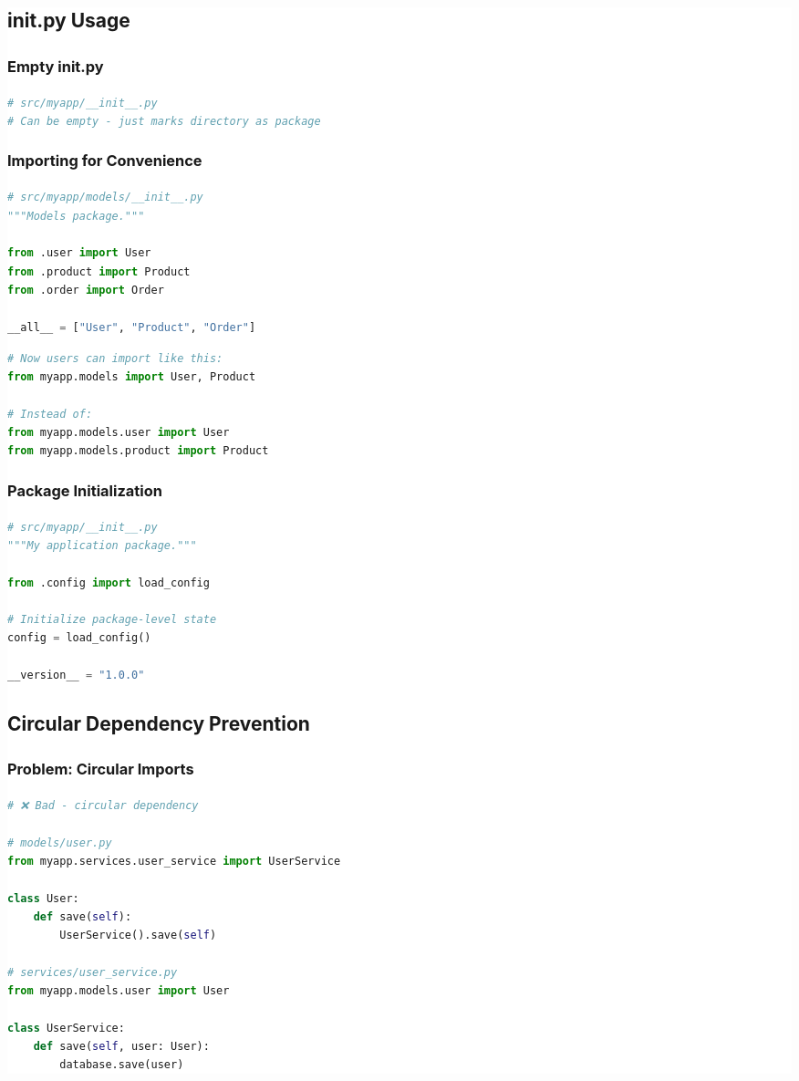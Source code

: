 ## __init__.py Usage

### Empty __init__.py

```python
# src/myapp/__init__.py
# Can be empty - just marks directory as package
```

### Importing for Convenience

```python
# src/myapp/models/__init__.py
"""Models package."""

from .user import User
from .product import Product
from .order import Order

__all__ = ["User", "Product", "Order"]
```

```python
# Now users can import like this:
from myapp.models import User, Product

# Instead of:
from myapp.models.user import User
from myapp.models.product import Product
```

### Package Initialization

```python
# src/myapp/__init__.py
"""My application package."""

from .config import load_config

# Initialize package-level state
config = load_config()

__version__ = "1.0.0"
```

## Circular Dependency Prevention

### Problem: Circular Imports

```python
# ❌ Bad - circular dependency

# models/user.py
from myapp.services.user_service import UserService

class User:
    def save(self):
        UserService().save(self)

# services/user_service.py
from myapp.models.user import User

class UserService:
    def save(self, user: User):
        database.save(user)
```